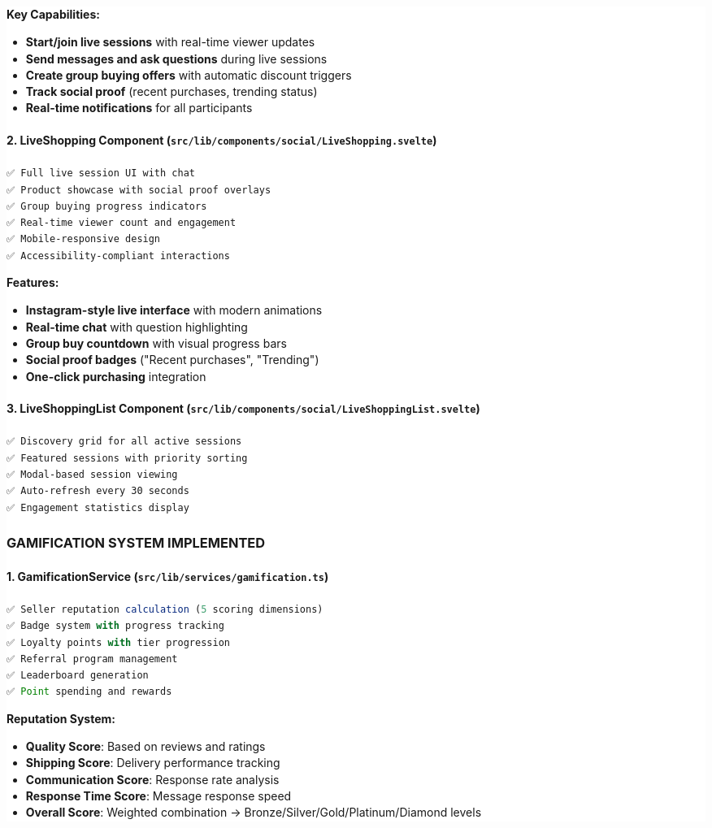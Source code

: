 **Key Capabilities:**
- **Start/join live sessions** with real-time viewer updates
- **Send messages and ask questions** during live sessions
- **Create group buying offers** with automatic discount triggers
- **Track social proof** (recent purchases, trending status)
- **Real-time notifications** for all participants

#### **2. LiveShopping Component** (`src/lib/components/social/LiveShopping.svelte`)
```svelte
✅ Full live session UI with chat
✅ Product showcase with social proof overlays
✅ Group buying progress indicators
✅ Real-time viewer count and engagement
✅ Mobile-responsive design
✅ Accessibility-compliant interactions
```

**Features:**
- **Instagram-style live interface** with modern animations
- **Real-time chat** with question highlighting
- **Group buy countdown** with visual progress bars
- **Social proof badges** ("Recent purchases", "Trending")
- **One-click purchasing** integration

#### **3. LiveShoppingList Component** (`src/lib/components/social/LiveShoppingList.svelte`)
```svelte
✅ Discovery grid for all active sessions
✅ Featured sessions with priority sorting
✅ Modal-based session viewing
✅ Auto-refresh every 30 seconds
✅ Engagement statistics display
```

### **GAMIFICATION SYSTEM IMPLEMENTED**

#### **1. GamificationService** (`src/lib/services/gamification.ts`)
```typescript
✅ Seller reputation calculation (5 scoring dimensions)
✅ Badge system with progress tracking
✅ Loyalty points with tier progression
✅ Referral program management
✅ Leaderboard generation
✅ Point spending and rewards
```

**Reputation System:**
- **Quality Score**: Based on reviews and ratings
- **Shipping Score**: Delivery performance tracking
- **Communication Score**: Response rate analysis  
- **Response Time Score**: Message response speed
- **Overall Score**: Weighted combination → Bronze/Silver/Gold/Platinum/Diamond levels
